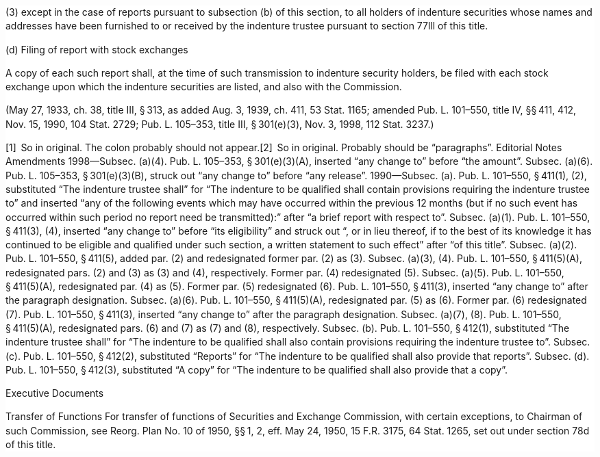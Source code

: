 (3)
 except in the case of reports pursuant to subsection (b) of this section, to all holders of indenture securities whose names and addresses have been furnished to or received by the indenture trustee pursuant to section 77lll of this title.


(d) Filing of report with stock exchanges

A copy of each such report shall, at the time of such transmission to indenture security holders, be filed with each stock exchange upon which the indenture securities are listed, and also with the Commission.


(May 27, 1933, ch. 38, title III, § 313, as added Aug. 3, 1939, ch. 411, 53 Stat. 1165; amended Pub. L. 101–550, title IV, §§ 411, 412, Nov. 15, 1990, 104 Stat. 2729; Pub. L. 105–353, title III, § 301(e)(3), Nov. 3, 1998, 112 Stat. 3237.)






[1]  So in original. The colon probably should not appear.[2]  So in original. Probably should be “paragraphs”.
Editorial Notes
Amendments
1998—Subsec. (a)(4). Pub. L. 105–353, § 301(e)(3)(A), inserted “any change to” before “the amount”.
Subsec. (a)(6). Pub. L. 105–353, § 301(e)(3)(B), struck out “any change to” before “any release”.
1990—Subsec. (a). Pub. L. 101–550, § 411(1), (2), substituted “The indenture trustee shall” for “The indenture to be qualified shall contain provisions requiring the indenture trustee to” and inserted “any of the following events which may have occurred within the previous 12 months (but if no such event has occurred within such period no report need be transmitted):” after “a brief report with respect to”.
Subsec. (a)(1). Pub. L. 101–550, § 411(3), (4), inserted “any change to” before “its eligibility” and struck out “, or in lieu thereof, if to the best of its knowledge it has continued to be eligible and qualified under such section, a written statement to such effect” after “of this title”.
Subsec. (a)(2). Pub. L. 101–550, § 411(5), added par. (2) and redesignated former par. (2) as (3).
Subsec. (a)(3), (4). Pub. L. 101–550, § 411(5)(A), redesignated pars. (2) and (3) as (3) and (4), respectively. Former par. (4) redesignated (5).
Subsec. (a)(5). Pub. L. 101–550, § 411(5)(A), redesignated par. (4) as (5). Former par. (5) redesignated (6).
Pub. L. 101–550, § 411(3), inserted “any change to” after the paragraph designation.
Subsec. (a)(6). Pub. L. 101–550, § 411(5)(A), redesignated par. (5) as (6). Former par. (6) redesignated (7).
Pub. L. 101–550, § 411(3), inserted “any change to” after the paragraph designation.
Subsec. (a)(7), (8). Pub. L. 101–550, § 411(5)(A), redesignated pars. (6) and (7) as (7) and (8), respectively.
Subsec. (b). Pub. L. 101–550, § 412(1), substituted “The indenture trustee shall” for “The indenture to be qualified shall also contain provisions requiring the indenture trustee to”.
Subsec. (c). Pub. L. 101–550, § 412(2), substituted “Reports” for “The indenture to be qualified shall also provide that reports”.
Subsec. (d). Pub. L. 101–550, § 412(3), substituted “A copy” for “The indenture to be qualified shall also provide that a copy”.

Executive Documents

Transfer of Functions
For transfer of functions of Securities and Exchange Commission, with certain exceptions, to Chairman of such Commission, see Reorg. Plan No. 10 of 1950, §§ 1, 2, eff. May 24, 1950, 15 F.R. 3175, 64 Stat. 1265, set out under section 78d of this title.
